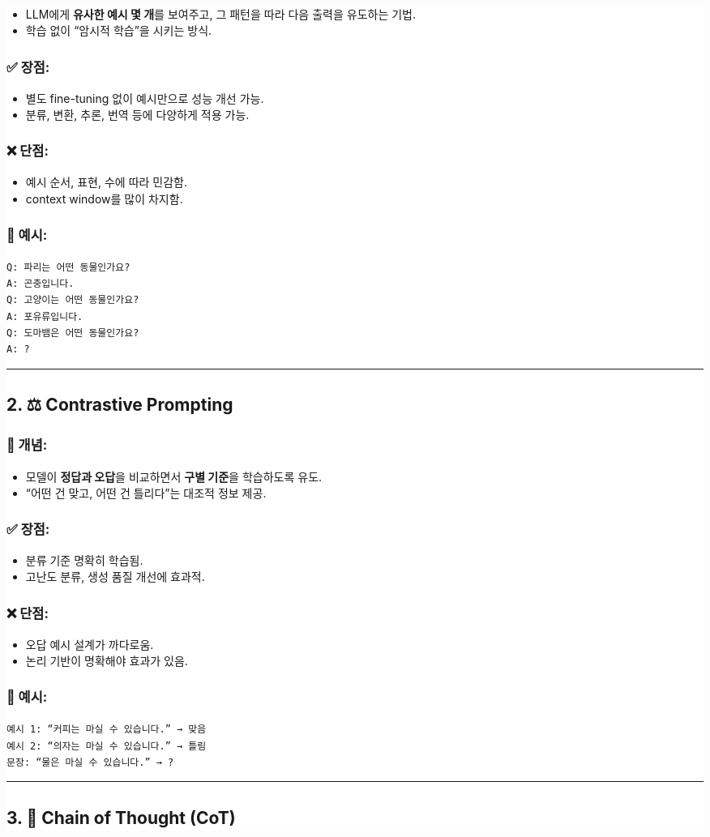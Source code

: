 * LLM에게 **유사한 예시 몇 개**를 보여주고, 그 패턴을 따라 다음 출력을 유도하는 기법.
* 학습 없이 “암시적 학습”을 시키는 방식.

### ✅ 장점:

* 별도 fine-tuning 없이 예시만으로 성능 개선 가능.
* 분류, 변환, 추론, 번역 등에 다양하게 적용 가능.

### ❌ 단점:

* 예시 순서, 표현, 수에 따라 민감함.
* context window를 많이 차지함.

### 🧪 예시:

```plaintext
Q: 파리는 어떤 동물인가요?
A: 곤충입니다.
Q: 고양이는 어떤 동물인가요?
A: 포유류입니다.
Q: 도마뱀은 어떤 동물인가요?
A: ?
```

---

## 2. ⚖️ Contrastive Prompting

### 📌 개념:

* 모델이 **정답과 오답**을 비교하면서 **구별 기준**을 학습하도록 유도.
* “어떤 건 맞고, 어떤 건 틀리다”는 대조적 정보 제공.

### ✅ 장점:

* 분류 기준 명확히 학습됨.
* 고난도 분류, 생성 품질 개선에 효과적.

### ❌ 단점:

* 오답 예시 설계가 까다로움.
* 논리 기반이 명확해야 효과가 있음.

### 🧪 예시:

```plaintext
예시 1: “커피는 마실 수 있습니다.” → 맞음
예시 2: “의자는 마실 수 있습니다.” → 틀림
문장: “물은 마실 수 있습니다.” → ?
```

---

## 3. 🔗 Chain of Thought (CoT)
